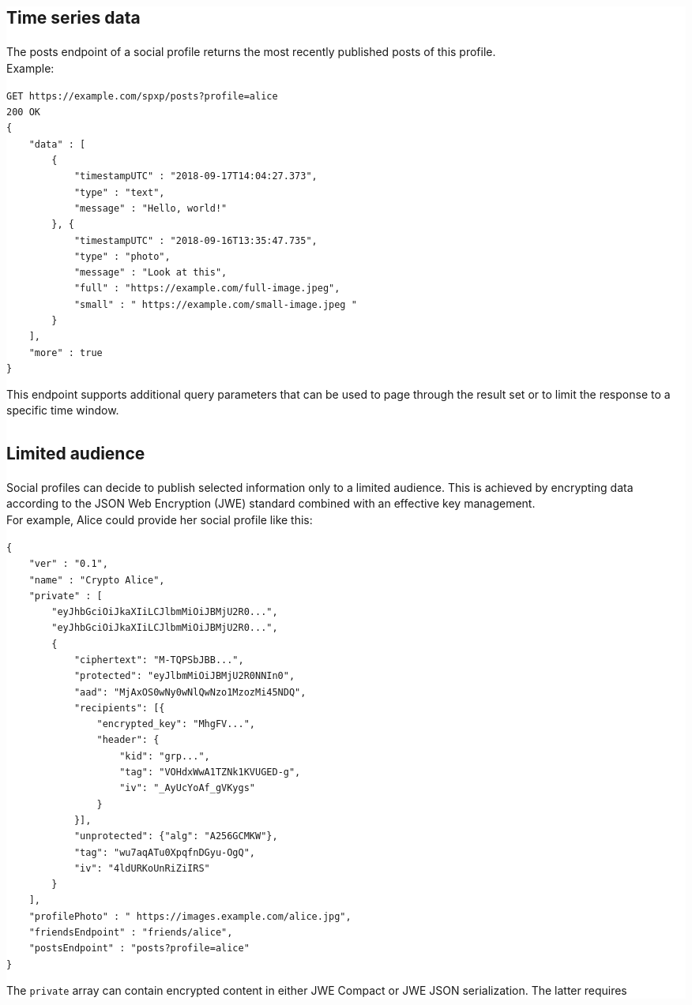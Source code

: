 ## Time series data
The posts endpoint of a social profile returns the most recently published posts of this profile.  
Example:  
```
GET https://example.com/spxp/posts?profile=alice
200 OK
{
    "data" : [
        {
            "timestampUTC" : "2018-09-17T14:04:27.373",
            "type" : "text",
            "message" : "Hello, world!"
        }, {
            "timestampUTC" : "2018-09-16T13:35:47.735",
            "type" : "photo",
            "message" : "Look at this",
            "full" : "https://example.com/full-image.jpeg",
            "small" : " https://example.com/small-image.jpeg "
        }
    ],
    "more" : true
}
```
This endpoint supports additional query parameters that can be used to page through the result set or to limit the
response to a specific time window.

## Limited audience
Social profiles can decide to publish selected information only to a limited audience. This is achieved by encrypting
data according to the JSON Web Encryption (JWE) standard combined with an effective key management.  
For example, Alice could provide her social profile like this:  
```
{
    "ver" : "0.1",
    "name" : "Crypto Alice",
    "private" : [
        "eyJhbGciOiJkaXIiLCJlbmMiOiJBMjU2R0...",
        "eyJhbGciOiJkaXIiLCJlbmMiOiJBMjU2R0...",
        {
            "ciphertext": "M-TQPSbJBB...",
            "protected": "eyJlbmMiOiJBMjU2R0NNIn0",
            "aad": "MjAxOS0wNy0wNlQwNzo1MzozMi45NDQ",
            "recipients": [{
                "encrypted_key": "MhgFV...",
                "header": {
                    "kid": "grp...",
                    "tag": "VOHdxWwA1TZNk1KVUGED-g",
                    "iv": "_AyUcYoAf_gVKygs"
                }
            }],
            "unprotected": {"alg": "A256GCMKW"},
            "tag": "wu7aqATu0XpqfnDGyu-OgQ",
            "iv": "4ldURKoUnRiZiIRS"
        }
    ],
    "profilePhoto" : " https://images.example.com/alice.jpg",
    "friendsEndpoint" : "friends/alice",
    "postsEndpoint" : "posts?profile=alice"
}
```
The `private` array can contain encrypted content in either JWE Compact or JWE JSON serialization. The latter requires